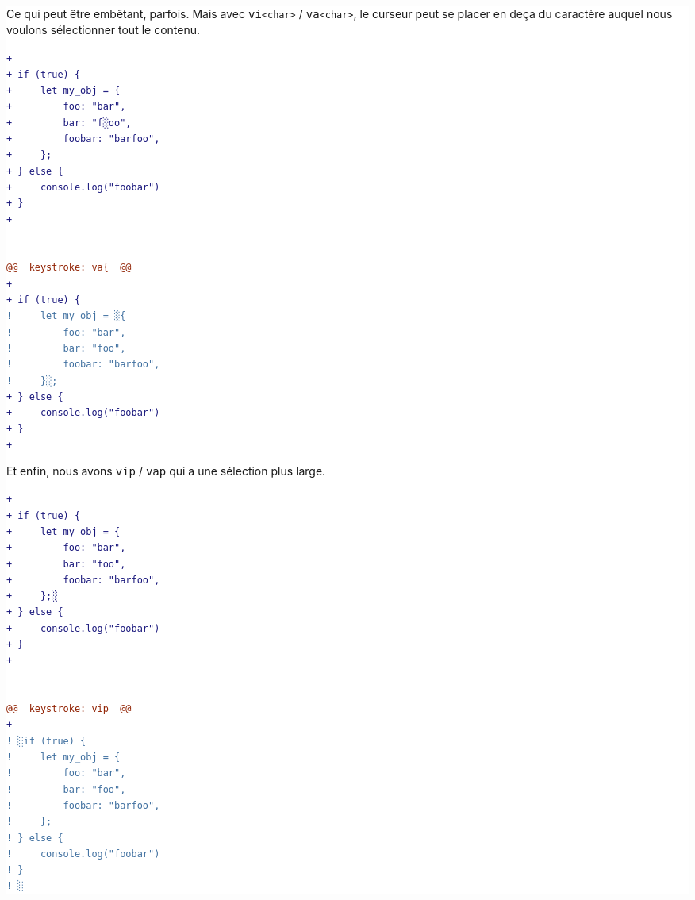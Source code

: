 ```diff
```

Ce qui peut être embêtant, parfois. Mais avec <kbd>vi`<char>`</kbd> /
<kbd>va`<char>`</kbd>, le curseur peut se placer en deça du caractère auquel
nous voulons sélectionner tout le contenu.

```diff
+
+ if (true) {
+     let my_obj = {
+         foo: "bar",
+         bar: "f░oo",
+         foobar: "barfoo",
+     };
+ } else {
+     console.log("foobar")
+ }
+


@@  keystroke: va{  @@
+
+ if (true) {
!     let my_obj = ░{
!         foo: "bar",
!         bar: "foo",
!         foobar: "barfoo",
!     }░;
+ } else {
+     console.log("foobar")
+ }
+
```

Et enfin, nous avons <kbd>vip</kbd> / <kbd>vap</kbd> qui a une sélection plus
large.

```diff
+
+ if (true) {
+     let my_obj = {
+         foo: "bar",
+         bar: "foo",
+         foobar: "barfoo",
+     };░
+ } else {
+     console.log("foobar")
+ }
+


@@  keystroke: vip  @@
+ 
! ░if (true) {
!     let my_obj = {
!         foo: "bar",
!         bar: "foo",
!         foobar: "barfoo",
!     };
! } else {
!     console.log("foobar")
! }
! ░
```

